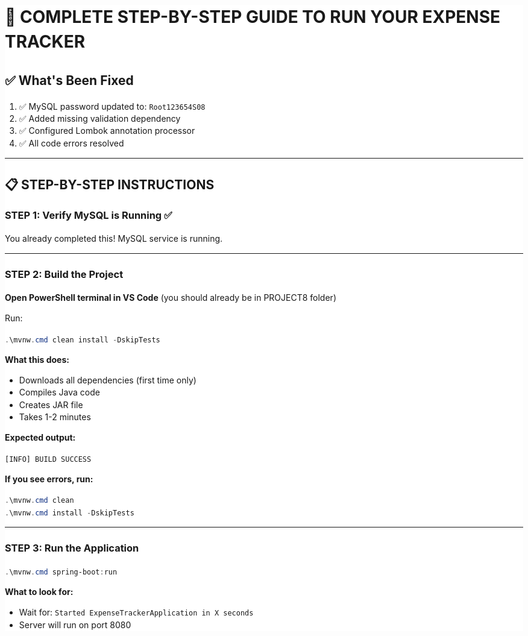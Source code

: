 # 🚀 COMPLETE STEP-BY-STEP GUIDE TO RUN YOUR EXPENSE TRACKER

## ✅ What's Been Fixed

1. ✅ MySQL password updated to: `Root123654S08`
2. ✅ Added missing validation dependency
3. ✅ Configured Lombok annotation processor
4. ✅ All code errors resolved

---

## 📋 STEP-BY-STEP INSTRUCTIONS

### STEP 1: Verify MySQL is Running ✅
You already completed this! MySQL service is running.

---

### STEP 2: Build the Project

**Open PowerShell terminal in VS Code** (you should already be in PROJECT8 folder)

Run:
```powershell
.\mvnw.cmd clean install -DskipTests
```

**What this does:**
- Downloads all dependencies (first time only)
- Compiles Java code
- Creates JAR file
- Takes 1-2 minutes

**Expected output:**
```
[INFO] BUILD SUCCESS
```

**If you see errors, run:**
```powershell
.\mvnw.cmd clean
.\mvnw.cmd install -DskipTests
```

---

### STEP 3: Run the Application

```powershell
.\mvnw.cmd spring-boot:run
```

**What to look for:**
- Wait for: `Started ExpenseTrackerApplication in X seconds`
- Server will run on port 8080
